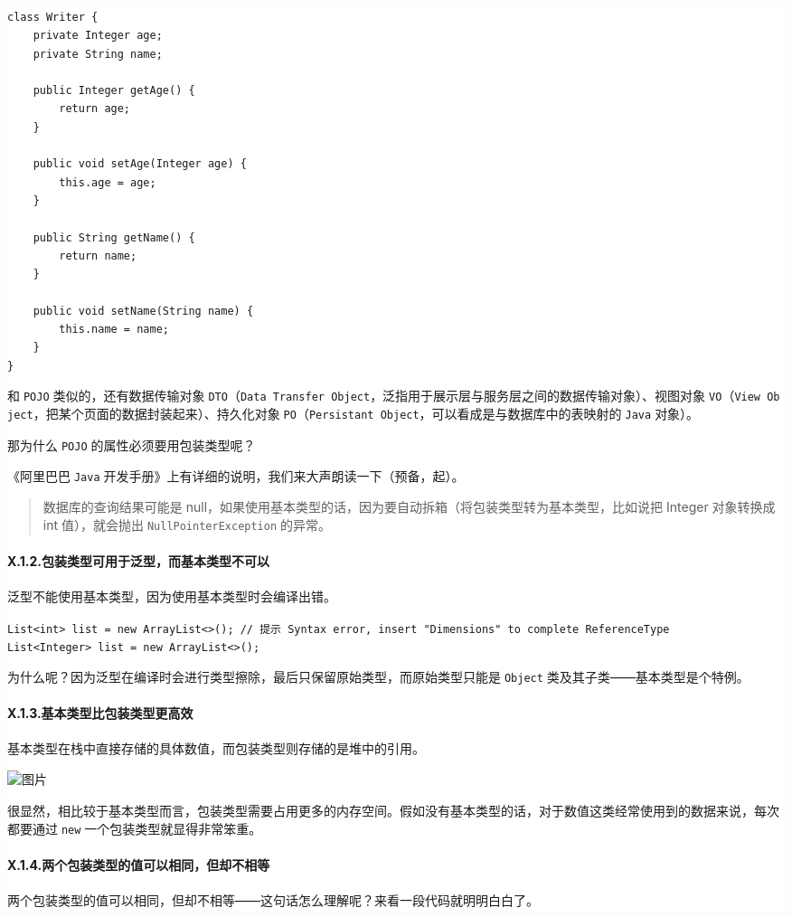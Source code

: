 ```
class Writer {
    private Integer age;
    private String name;

    public Integer getAge() {
        return age;
    }

    public void setAge(Integer age) {
        this.age = age;
    }

    public String getName() {
        return name;
    }

    public void setName(String name) {
        this.name = name;
    }
}
```

和 `POJO` 类似的，还有数据传输对象 `DTO`（`Data Transfer Object`，泛指用于展示层与服务层之间的数据传输对象）、视图对象 `VO`（`View Object`，把某个页面的数据封装起来）、持久化对象 `PO`（`Persistant Object`，可以看成是与数据库中的表映射的 `Java` 对象）。

那为什么 `POJO` 的属性必须要用包装类型呢？

《阿里巴巴 `Java` 开发手册》上有详细的说明，我们来大声朗读一下（预备，起）。

> 数据库的查询结果可能是 null，如果使用基本类型的话，因为要自动拆箱（将包装类型转为基本类型，比如说把 Integer 对象转换成 int 值），就会抛出 `NullPointerException` 的异常。

#### X.1.2.包装类型可用于泛型，而基本类型不可以

泛型不能使用基本类型，因为使用基本类型时会编译出错。

```
List<int> list = new ArrayList<>(); // 提示 Syntax error, insert "Dimensions" to complete ReferenceType
List<Integer> list = new ArrayList<>();
```

为什么呢？因为泛型在编译时会进行类型擦除，最后只保留原始类型，而原始类型只能是 `Object` 类及其子类——基本类型是个特例。

#### X.1.3.基本类型比包装类型更高效

基本类型在栈中直接存储的具体数值，而包装类型则存储的是堆中的引用。

![图片](https://mmbiz.qpic.cn/mmbiz_png/z40lCFUAHpmDKLIZbsNufzxCDu3rjNseViaiaz7DwD79KYfZUSmtLeT5oMiasUEzgGzicswibdMmznR7mqmceicKF2WQ/640?wx_fmt=png&tp=webp&wxfrom=5&wx_lazy=1&wx_co=1)

很显然，相比较于基本类型而言，包装类型需要占用更多的内存空间。假如没有基本类型的话，对于数值这类经常使用到的数据来说，每次都要通过 `new` 一个包装类型就显得非常笨重。

#### X.1.4.两个包装类型的值可以相同，但却不相等

两个包装类型的值可以相同，但却不相等——这句话怎么理解呢？来看一段代码就明明白白了。
